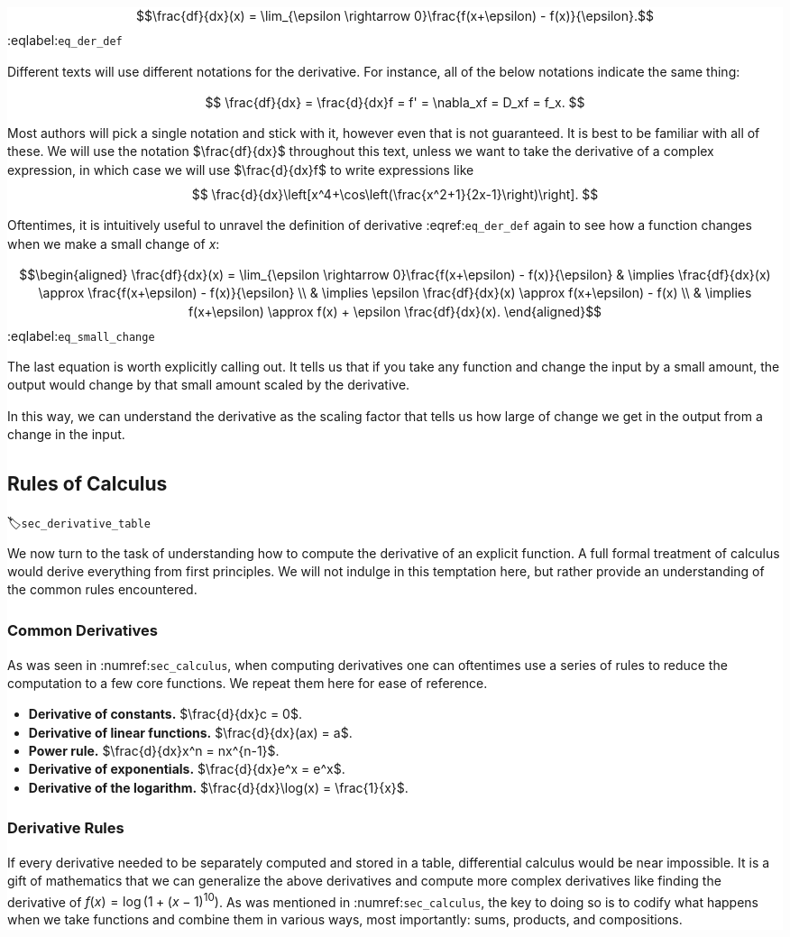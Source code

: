 $$\frac{df}{dx}(x) = \lim_{\epsilon \rightarrow 0}\frac{f(x+\epsilon) - f(x)}{\epsilon}.$$
:eqlabel:`eq_der_def`

Different texts will use different notations for the derivative. For instance, all of the below notations indicate the same thing:

$$
\frac{df}{dx} = \frac{d}{dx}f = f' = \nabla_xf = D_xf = f_x.
$$

Most authors will pick a single notation and stick with it, however even that is not guaranteed.  It is best to be familiar with all of these.  We will use the notation $\frac{df}{dx}$ throughout this text, unless we want to take the derivative of a complex expression, in which case we will use $\frac{d}{dx}f$ to write expressions like
$$
\frac{d}{dx}\left[x^4+\cos\left(\frac{x^2+1}{2x-1}\right)\right].
$$

Oftentimes, it is intuitively useful to unravel the definition of derivative :eqref:`eq_der_def` again to see how a function changes when we make a small change of $x$:

$$\begin{aligned} \frac{df}{dx}(x) = \lim_{\epsilon \rightarrow 0}\frac{f(x+\epsilon) - f(x)}{\epsilon} & \implies \frac{df}{dx}(x) \approx \frac{f(x+\epsilon) - f(x)}{\epsilon} \\ & \implies \epsilon \frac{df}{dx}(x) \approx f(x+\epsilon) - f(x) \\ & \implies f(x+\epsilon) \approx f(x) + \epsilon \frac{df}{dx}(x). \end{aligned}$$
:eqlabel:`eq_small_change`

The last equation is worth explicitly calling out.  It tells us that if you take any function and change the input by a small amount, the output would change by that small amount scaled by the derivative.

In this way, we can understand the derivative as the scaling factor that tells us how large of change we get in the output from a change in the input.

## Rules of Calculus
:label:`sec_derivative_table`

We now turn to the task of understanding how to compute the derivative of an explicit function.  A full formal treatment of calculus would derive everything from first principles.  We will not indulge in this temptation here, but rather provide an understanding of the common rules encountered.

### Common Derivatives
As was seen in :numref:`sec_calculus`, when computing derivatives one can oftentimes use a series of rules to reduce the computation to a few core functions.  We repeat them here for ease of reference.

* **Derivative of constants.** $\frac{d}{dx}c = 0$.
* **Derivative of linear functions.** $\frac{d}{dx}(ax) = a$.
* **Power rule.** $\frac{d}{dx}x^n = nx^{n-1}$.
* **Derivative of exponentials.** $\frac{d}{dx}e^x = e^x$.
* **Derivative of the logarithm.** $\frac{d}{dx}\log(x) = \frac{1}{x}$.

### Derivative Rules
If every derivative needed to be separately computed and stored in a table, differential calculus would be near impossible.  It is a gift of mathematics that we can generalize the above derivatives and compute more complex derivatives like finding the derivative of $f(x) = \log\left(1+(x-1)^{10}\right)$.  As was mentioned in :numref:`sec_calculus`, the key to doing so is to codify what happens when we take functions and combine them in various ways, most importantly: sums, products, and compositions.
